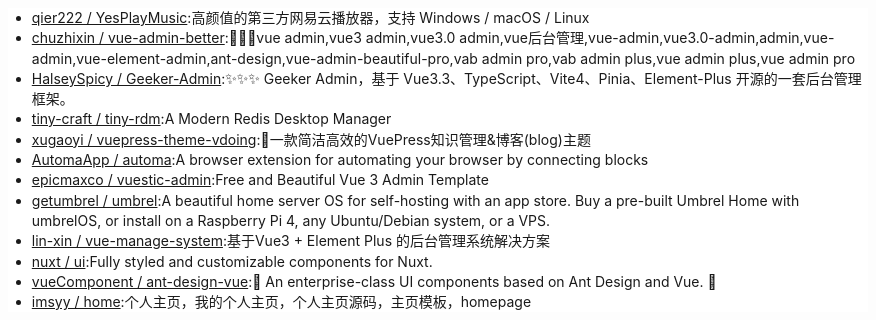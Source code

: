 * [qier222 / YesPlayMusic](https://github.com/qier222/YesPlayMusic):高颜值的第三方网易云播放器，支持 Windows / macOS / Linux
* [chuzhixin / vue-admin-better](https://github.com/chuzhixin/vue-admin-better):🚀🚀🚀vue admin,vue3 admin,vue3.0 admin,vue后台管理,vue-admin,vue3.0-admin,admin,vue-admin,vue-element-admin,ant-design,vue-admin-beautiful-pro,vab admin pro,vab admin plus,vue admin plus,vue admin pro
* [HalseySpicy / Geeker-Admin](https://github.com/HalseySpicy/Geeker-Admin):✨✨✨ Geeker Admin，基于 Vue3.3、TypeScript、Vite4、Pinia、Element-Plus 开源的一套后台管理框架。
* [tiny-craft / tiny-rdm](https://github.com/tiny-craft/tiny-rdm):A Modern Redis Desktop Manager
* [xugaoyi / vuepress-theme-vdoing](https://github.com/xugaoyi/vuepress-theme-vdoing):🚀一款简洁高效的VuePress知识管理&博客(blog)主题
* [AutomaApp / automa](https://github.com/AutomaApp/automa):A browser extension for automating your browser by connecting blocks
* [epicmaxco / vuestic-admin](https://github.com/epicmaxco/vuestic-admin):Free and Beautiful Vue 3 Admin Template
* [getumbrel / umbrel](https://github.com/getumbrel/umbrel):A beautiful home server OS for self-hosting with an app store. Buy a pre-built Umbrel Home with umbrelOS, or install on a Raspberry Pi 4, any Ubuntu/Debian system, or a VPS.
* [lin-xin / vue-manage-system](https://github.com/lin-xin/vue-manage-system):基于Vue3 + Element Plus 的后台管理系统解决方案
* [nuxt / ui](https://github.com/nuxt/ui):Fully styled and customizable components for Nuxt.
* [vueComponent / ant-design-vue](https://github.com/vueComponent/ant-design-vue):🌈 An enterprise-class UI components based on Ant Design and Vue. 🐜
* [imsyy / home](https://github.com/imsyy/home):个人主页，我的个人主页，个人主页源码，主页模板，homepage
